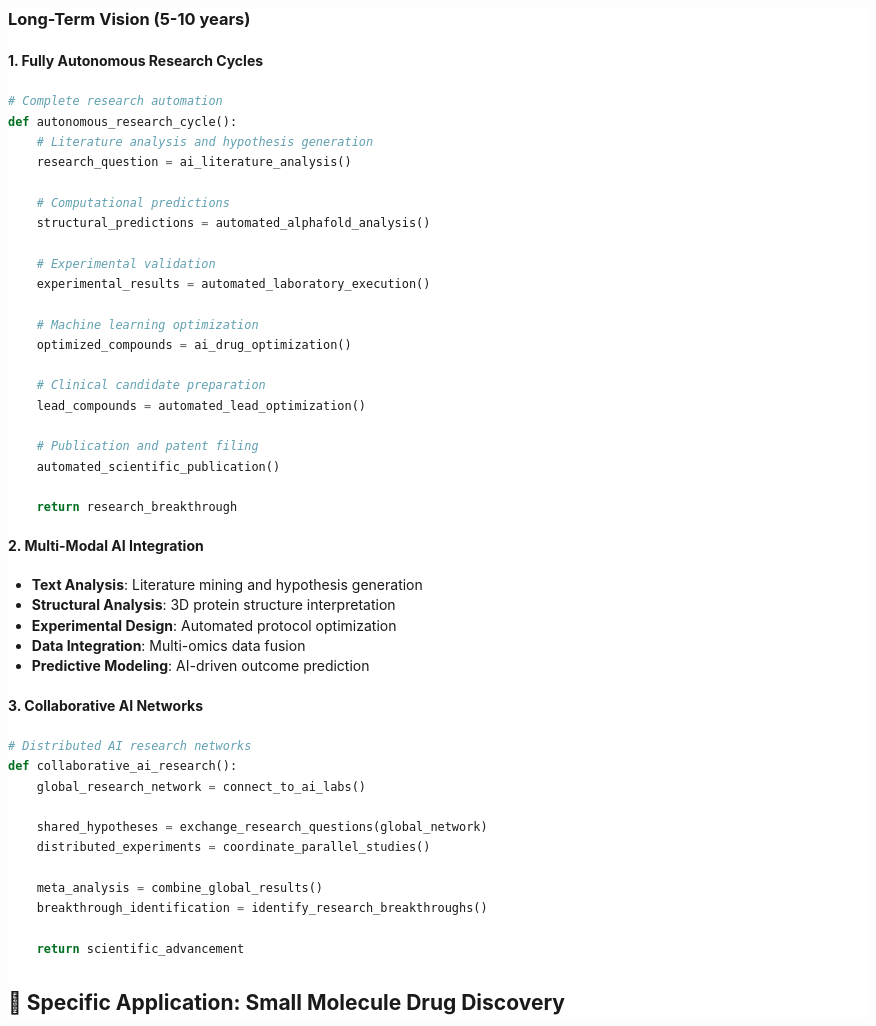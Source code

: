 ### Long-Term Vision (5-10 years)

#### 1. Fully Autonomous Research Cycles
```python
# Complete research automation
def autonomous_research_cycle():
    # Literature analysis and hypothesis generation
    research_question = ai_literature_analysis()
    
    # Computational predictions
    structural_predictions = automated_alphafold_analysis()
    
    # Experimental validation
    experimental_results = automated_laboratory_execution()
    
    # Machine learning optimization
    optimized_compounds = ai_drug_optimization()
    
    # Clinical candidate preparation
    lead_compounds = automated_lead_optimization()
    
    # Publication and patent filing
    automated_scientific_publication()
    
    return research_breakthrough
```

#### 2. Multi-Modal AI Integration
- **Text Analysis**: Literature mining and hypothesis generation
- **Structural Analysis**: 3D protein structure interpretation
- **Experimental Design**: Automated protocol optimization
- **Data Integration**: Multi-omics data fusion
- **Predictive Modeling**: AI-driven outcome prediction

#### 3. Collaborative AI Networks
```python
# Distributed AI research networks
def collaborative_ai_research():
    global_research_network = connect_to_ai_labs()
    
    shared_hypotheses = exchange_research_questions(global_network)
    distributed_experiments = coordinate_parallel_studies()
    
    meta_analysis = combine_global_results()
    breakthrough_identification = identify_research_breakthroughs()
    
    return scientific_advancement
```

## 🧬 Specific Application: Small Molecule Drug Discovery
